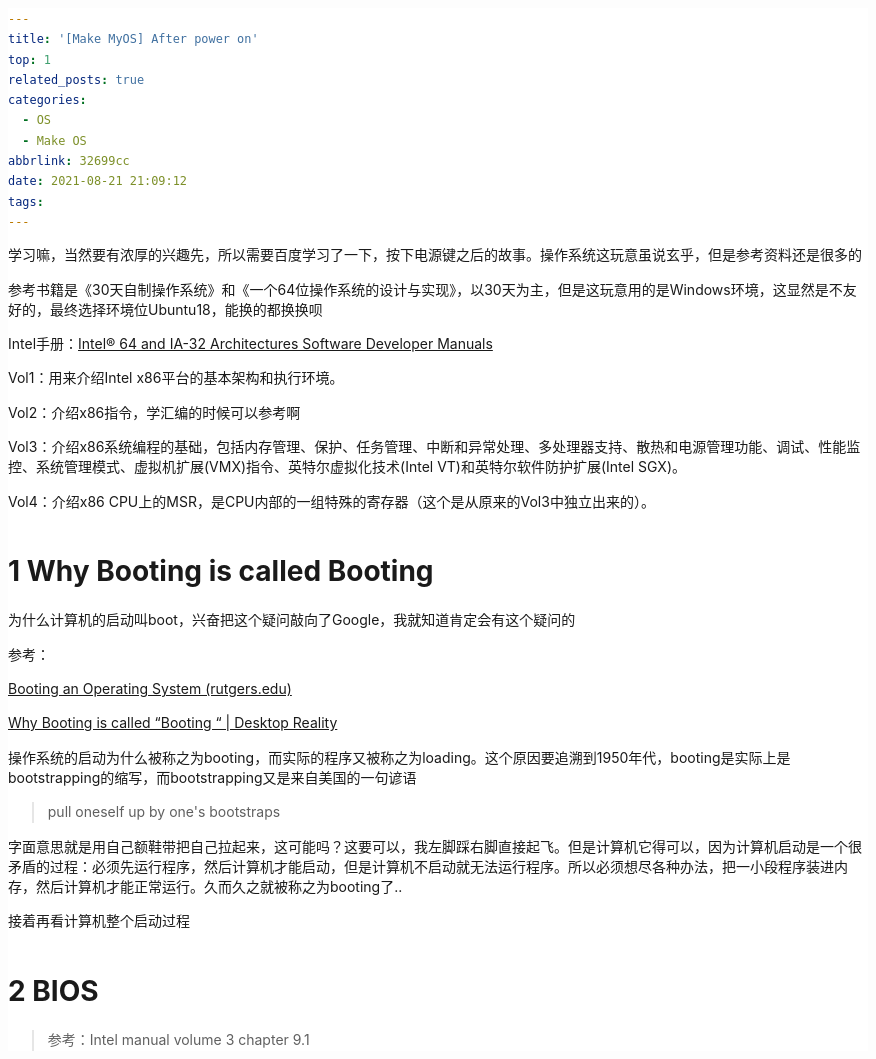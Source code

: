 ```yaml
---
title: '[Make MyOS] After power on'
top: 1
related_posts: true
categories:
  - OS
  - Make OS
abbrlink: 32699cc
date: 2021-08-21 21:09:12
tags:
---
```


学习嘛，当然要有浓厚的兴趣先，所以需要百度学习了一下，按下电源键之后的故事。操作系统这玩意虽说玄乎，但是参考资料还是很多的

参考书籍是《30天自制操作系统》和《一个64位操作系统的设计与实现》，以30天为主，但是这玩意用的是Windows环境，这显然是不友好的，最终选择环境位Ubuntu18，能换的都换换呗

Intel手册：[Intel® 64 and IA-32 Architectures Software Developer Manuals](https://software.intel.com/content/www/us/en/develop/articles/intel-sdm.html)

Vol1：用来介绍Intel x86平台的基本架构和执行环境。

Vol2：介绍x86指令，学汇编的时候可以参考啊

Vol3：介绍x86系统编程的基础，包括内存管理、保护、任务管理、中断和异常处理、多处理器支持、散热和电源管理功能、调试、性能监控、系统管理模式、虚拟机扩展(VMX)指令、英特尔虚拟化技术(Intel VT)和英特尔软件防护扩展(Intel SGX)。

Vol4：介绍x86 CPU上的MSR，是CPU内部的一组特殊的寄存器（这个是从原来的Vol3中独立出来的）。



# 1 Why Booting is called Booting

为什么计算机的启动叫boot，兴奋把这个疑问敲向了Google，我就知道肯定会有这个疑问的

参考：

[Booting an Operating System (rutgers.edu)](https://people.cs.rutgers.edu/~pxk/416/notes/02-boot.html)

[Why Booting is called “Booting “ | Desktop Reality](https://desktopreality.com/why-booting-is-called-booting/)

操作系统的启动为什么被称之为booting，而实际的程序又被称之为loading。这个原因要追溯到1950年代，booting是实际上是bootstrapping的缩写，而bootstrapping又是来自美国的一句谚语

> pull oneself up by one's bootstraps

字面意思就是用自己额鞋带把自己拉起来，这可能吗？这要可以，我左脚踩右脚直接起飞。但是计算机它得可以，因为计算机启动是一个很矛盾的过程：必须先运行程序，然后计算机才能启动，但是计算机不启动就无法运行程序。所以必须想尽各种办法，把一小段程序装进内存，然后计算机才能正常运行。久而久之就被称之为booting了..

接着再看计算机整个启动过程

# 2 BIOS

> 参考：Intel manual volume 3 chapter 9.1
